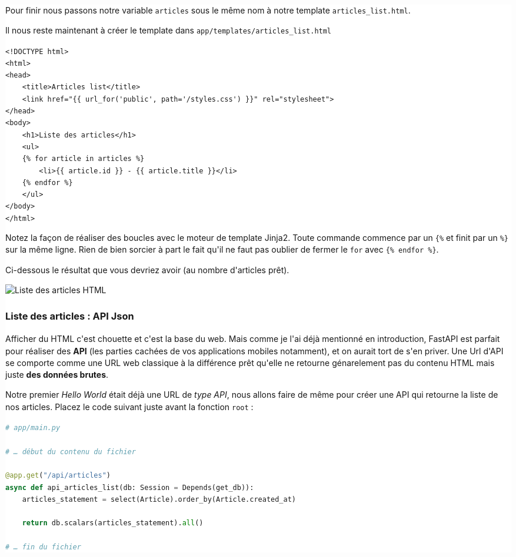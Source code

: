 Pour finir nous passons notre variable `articles` sous le même nom à notre template `articles_list.html`.

Il nous reste maintenant à créer le template dans `app/templates/articles_list.html`

```jinja
<!DOCTYPE html>
<html>
<head>
    <title>Articles list</title>
    <link href="{{ url_for('public', path='/styles.css') }}" rel="stylesheet">
</head>
<body>
    <h1>Liste des articles</h1>
    <ul>
    {% for article in articles %}
        <li>{{ article.id }} - {{ article.title }}</li>
    {% endfor %}
    </ul>
</body>
</html>
```

Notez la façon de réaliser des boucles avec le moteur de template Jinja2. Toute commande commence par un `{%` et finit par un `%}` sur la même ligne. Rien de bien sorcier à part le fait qu'il ne faut pas oublier de fermer le `for` avec `{% endfor %}`.

Ci-dessous le résultat que vous devriez avoir (au nombre d'articles prêt).

![Liste des articles HTML](/images/le-guide-complet-du-debutant-avec-fastapi-partie-2/articles_liste.png)

### Liste des articles : API Json

Afficher du HTML c'est chouette et c'est la base du web. Mais comme je l'ai déjà mentionné en introduction, FastAPI est parfait pour réaliser des **API** (les parties cachées de vos applications mobiles notamment), et on aurait tort de s'en priver. Une Url d'API se comporte comme une URL web classique à la différence prêt qu'elle ne retourne génarelement pas du contenu HTML mais juste **des données brutes**.

Notre premier _Hello World_ était déjà une URL de _type API_, nous allons faire de même pour créer une API qui retourne la liste de nos articles. Placez le code suivant juste avant la fonction `root` :

```python
# app/main.py

# … début du contenu du fichier

@app.get("/api/articles")
async def api_articles_list(db: Session = Depends(get_db)):
    articles_statement = select(Article).order_by(Article.created_at)

    return db.scalars(articles_statement).all()

# … fin du fichier
```
